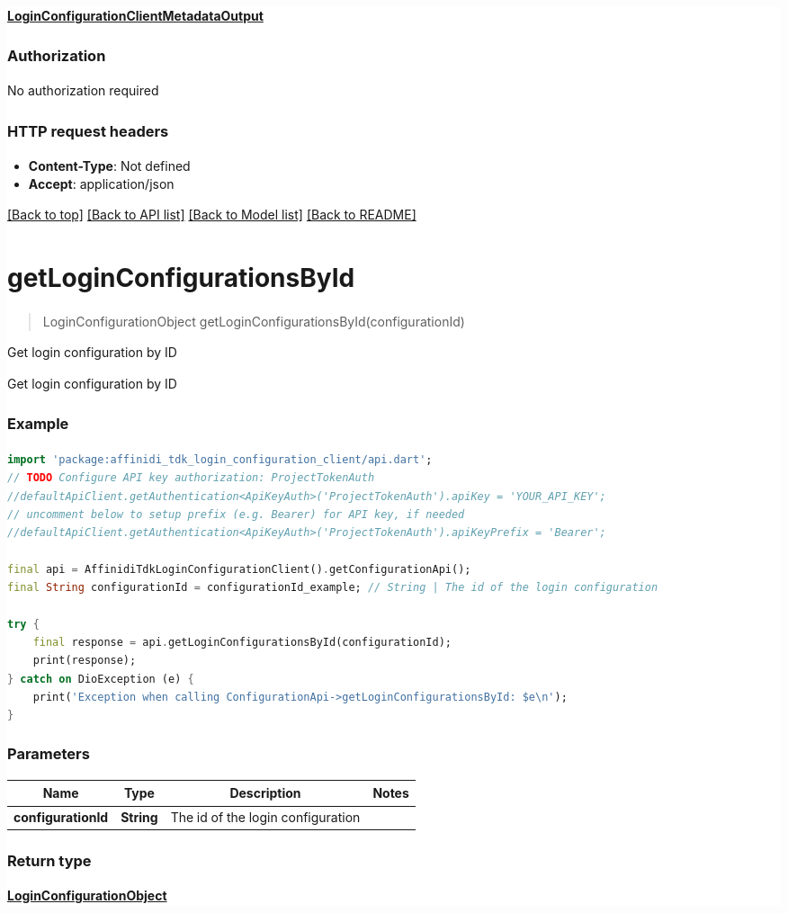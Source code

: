 [**LoginConfigurationClientMetadataOutput**](LoginConfigurationClientMetadataOutput.md)

### Authorization

No authorization required

### HTTP request headers

- **Content-Type**: Not defined
- **Accept**: application/json

[[Back to top]](#) [[Back to API list]](../README.md#documentation-for-api-endpoints) [[Back to Model list]](../README.md#documentation-for-models) [[Back to README]](../README.md)

# **getLoginConfigurationsById**

> LoginConfigurationObject getLoginConfigurationsById(configurationId)

Get login configuration by ID

Get login configuration by ID

### Example

```dart
import 'package:affinidi_tdk_login_configuration_client/api.dart';
// TODO Configure API key authorization: ProjectTokenAuth
//defaultApiClient.getAuthentication<ApiKeyAuth>('ProjectTokenAuth').apiKey = 'YOUR_API_KEY';
// uncomment below to setup prefix (e.g. Bearer) for API key, if needed
//defaultApiClient.getAuthentication<ApiKeyAuth>('ProjectTokenAuth').apiKeyPrefix = 'Bearer';

final api = AffinidiTdkLoginConfigurationClient().getConfigurationApi();
final String configurationId = configurationId_example; // String | The id of the login configuration

try {
    final response = api.getLoginConfigurationsById(configurationId);
    print(response);
} catch on DioException (e) {
    print('Exception when calling ConfigurationApi->getLoginConfigurationsById: $e\n');
}
```

### Parameters

| Name                | Type       | Description                       | Notes |
| ------------------- | ---------- | --------------------------------- | ----- |
| **configurationId** | **String** | The id of the login configuration |

### Return type

[**LoginConfigurationObject**](LoginConfigurationObject.md)
